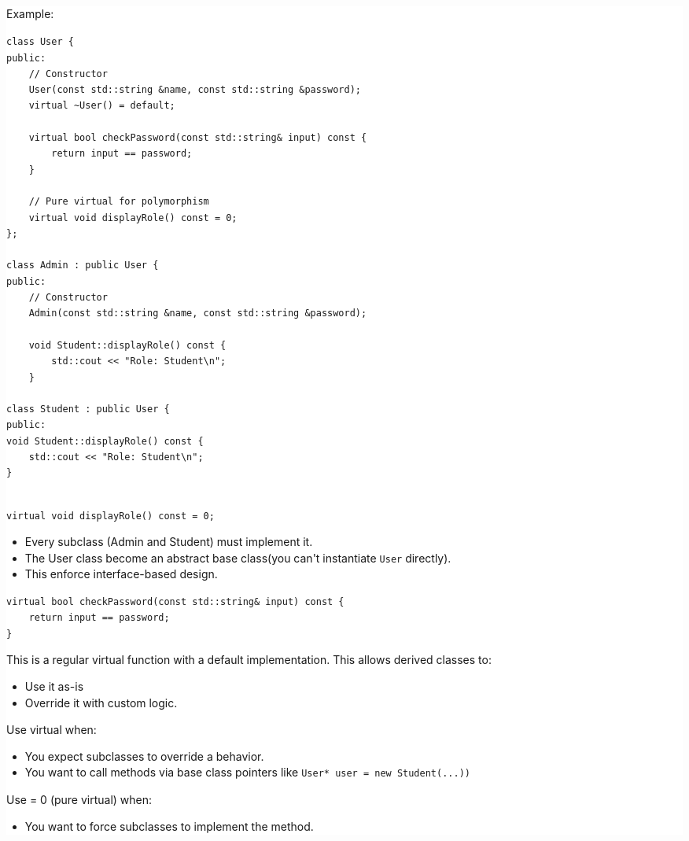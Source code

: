 Example:  
```
class User {
public:
    // Constructor
    User(const std::string &name, const std::string &password);
    virtual ~User() = default;

    virtual bool checkPassword(const std::string& input) const {
        return input == password;
    }

    // Pure virtual for polymorphism
    virtual void displayRole() const = 0;
};

class Admin : public User {
public:
    // Constructor
    Admin(const std::string &name, const std::string &password);
    
    void Student::displayRole() const {
        std::cout << "Role: Student\n";
    }

class Student : public User {
public:
void Student::displayRole() const {
    std::cout << "Role: Student\n";
}


```

`virtual void displayRole() const = 0;`
- Every subclass (Admin and Student) must implement it.  
- The User class become an abstract base class(you can't instantiate `User` directly).
- This enforce interface-based design.


```
virtual bool checkPassword(const std::string& input) const {
    return input == password;
}
```
This is a regular virtual function with a default implementation. This allows derived classes to: 
- Use it as-is
- Override it with custom logic. 

Use virtual when: 
- You expect subclasses to override a behavior.
- You want to call methods via base class pointers like `User* user = new Student(...))`  

Use = 0 (pure virtual) when:
- You want to force subclasses to implement the method.
